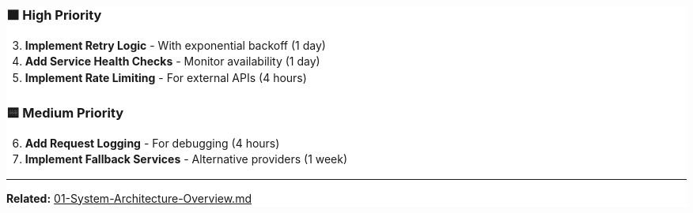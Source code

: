### 🟧 High Priority
3. **Implement Retry Logic** - With exponential backoff (1 day)
4. **Add Service Health Checks** - Monitor availability (1 day)
5. **Implement Rate Limiting** - For external APIs (4 hours)

### 🟨 Medium Priority
6. **Add Request Logging** - For debugging (4 hours)
7. **Implement Fallback Services** - Alternative providers (1 week)

---

**Related:** [01-System-Architecture-Overview.md](./01-System-Architecture-Overview.md)
